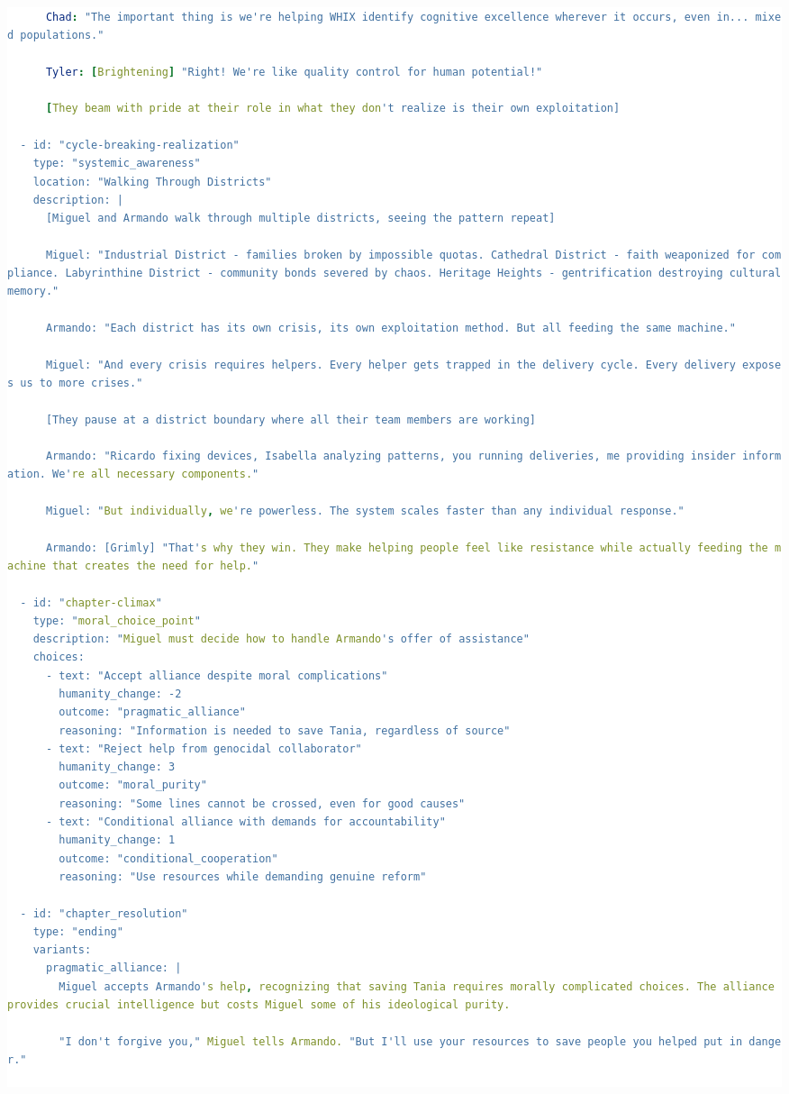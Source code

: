 ```yaml
      Chad: "The important thing is we're helping WHIX identify cognitive excellence wherever it occurs, even in... mixed populations."
      
      Tyler: [Brightening] "Right! We're like quality control for human potential!"
      
      [They beam with pride at their role in what they don't realize is their own exploitation]

  - id: "cycle-breaking-realization"
    type: "systemic_awareness"
    location: "Walking Through Districts"
    description: |
      [Miguel and Armando walk through multiple districts, seeing the pattern repeat]
      
      Miguel: "Industrial District - families broken by impossible quotas. Cathedral District - faith weaponized for compliance. Labyrinthine District - community bonds severed by chaos. Heritage Heights - gentrification destroying cultural memory."
      
      Armando: "Each district has its own crisis, its own exploitation method. But all feeding the same machine."
      
      Miguel: "And every crisis requires helpers. Every helper gets trapped in the delivery cycle. Every delivery exposes us to more crises."
      
      [They pause at a district boundary where all their team members are working]
      
      Armando: "Ricardo fixing devices, Isabella analyzing patterns, you running deliveries, me providing insider information. We're all necessary components."
      
      Miguel: "But individually, we're powerless. The system scales faster than any individual response."
      
      Armando: [Grimly] "That's why they win. They make helping people feel like resistance while actually feeding the machine that creates the need for help."

  - id: "chapter-climax"
    type: "moral_choice_point"
    description: "Miguel must decide how to handle Armando's offer of assistance"
    choices:
      - text: "Accept alliance despite moral complications"
        humanity_change: -2
        outcome: "pragmatic_alliance"
        reasoning: "Information is needed to save Tania, regardless of source"
      - text: "Reject help from genocidal collaborator"
        humanity_change: 3
        outcome: "moral_purity"
        reasoning: "Some lines cannot be crossed, even for good causes"
      - text: "Conditional alliance with demands for accountability"
        humanity_change: 1
        outcome: "conditional_cooperation"
        reasoning: "Use resources while demanding genuine reform"

  - id: "chapter_resolution"
    type: "ending"
    variants:
      pragmatic_alliance: |
        Miguel accepts Armando's help, recognizing that saving Tania requires morally complicated choices. The alliance provides crucial intelligence but costs Miguel some of his ideological purity.
        
        "I don't forgive you," Miguel tells Armando. "But I'll use your resources to save people you helped put in danger."
        
```